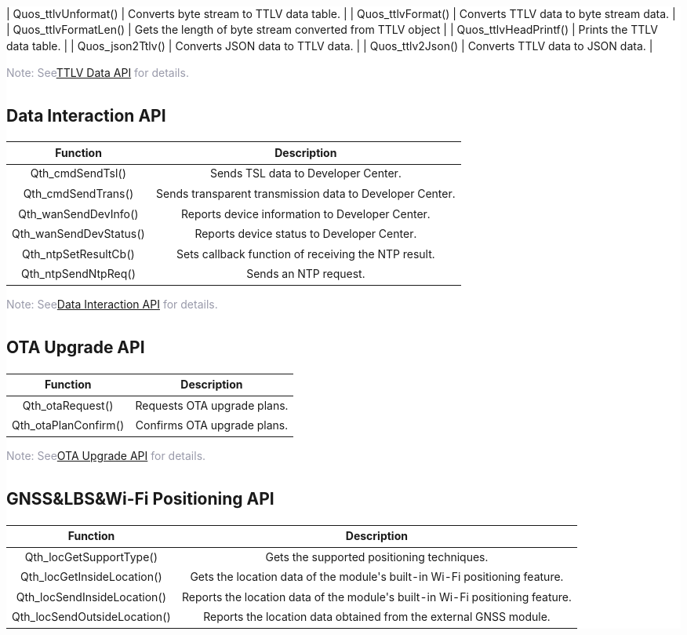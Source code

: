 |   Quos_ttlvUnformat()    |         Converts byte stream to TTLV data table.          |
|    Quos_ttlvFormat()     |          Converts TTLV data to byte stream data.          |
|   Quos_ttlvFormatLen()   | Gets the length of byte stream converted from TTLV object |
|  Quos_ttlvHeadPrintf()   |                Prints the TTLV data table.                |
|     Quos_json2Ttlv()     |             Converts JSON data to TTLV data.              |
|     Quos_ttlv2Json()     |             Converts TTLV data to JSON data.              |

<span style='color:#999AAA'>Note: See[TTLV Data API](/deviceDevelop/DeviceAccessPlan/wifi/QuecOpen/api/quecopen-api-05) for details.</span>

## **Data Interaction API**

|        Function        |                       Description                        |
| :--------------------: | :------------------------------------------------------: |
|    Qth_cmdSendTsl()    |           Sends TSL data to Developer Center.            |
|   Qth_cmdSendTrans()   | Sends transparent transmission data to Developer Center. |
|  Qth_wanSendDevInfo()  |     Reports device information to Developer Center.      |
| Qth_wanSendDevStatus() |        Reports device status to Developer Center.        |
|  Qth_ntpSetResultCb()  |   Sets callback function of receiving the NTP result.    |
|  Qth_ntpSendNtpReq()   |                  Sends an NTP request.                   |

<span style='color:#999AAA'>Note: See[Data Interaction API](/deviceDevelop/DeviceAccessPlan/wifi/QuecOpen/api/quecopen-api-06) for details.</span>

## **OTA Upgrade API**

|       Function       |         Description         |
| :------------------: | :-------------------------: |
|   Qth_otaRequest()   | Requests OTA upgrade plans. |
| Qth_otaPlanConfirm() | Confirms OTA upgrade plans. |

<span style='color:#999AAA'>Note: See[OTA Upgrade API](/deviceDevelop/DeviceAccessPlan/wifi/QuecOpen/api/quecopen-api-07) for details.</span>

## **GNSS&LBS&Wi-Fi Positioning API**

|           Function           |                                  Description                                  |
| :--------------------------: | :---------------------------------------------------------------------------: |
|   Qth_locGetSupportType()    |                  Gets the supported positioning techniques.                   |
|  Qth_locGetInsideLocation()  |  Gets the location data of the module's built-in Wi-Fi positioning feature.   |
| Qth_locSendInsideLocation()  | Reports the location data of the module's built-in Wi-Fi positioning feature. |
| Qth_locSendOutsideLocation() |       Reports the location data obtained from the external GNSS module.       |
